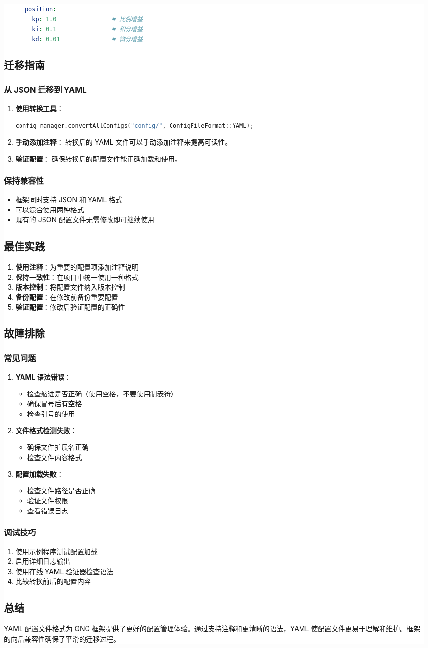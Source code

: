 ```yaml
      position:
        kp: 1.0                # 比例增益
        ki: 0.1                # 积分增益
        kd: 0.01               # 微分增益
```

## 迁移指南

### 从 JSON 迁移到 YAML

1. **使用转换工具**：
   ```cpp
   config_manager.convertAllConfigs("config/", ConfigFileFormat::YAML);
   ```

2. **手动添加注释**：
   转换后的 YAML 文件可以手动添加注释来提高可读性。

3. **验证配置**：
   确保转换后的配置文件能正确加载和使用。

### 保持兼容性

- 框架同时支持 JSON 和 YAML 格式
- 可以混合使用两种格式
- 现有的 JSON 配置文件无需修改即可继续使用

## 最佳实践

1. **使用注释**：为重要的配置项添加注释说明
2. **保持一致性**：在项目中统一使用一种格式
3. **版本控制**：将配置文件纳入版本控制
4. **备份配置**：在修改前备份重要配置
5. **验证配置**：修改后验证配置的正确性

## 故障排除

### 常见问题

1. **YAML 语法错误**：
   - 检查缩进是否正确（使用空格，不要使用制表符）
   - 确保冒号后有空格
   - 检查引号的使用

2. **文件格式检测失败**：
   - 确保文件扩展名正确
   - 检查文件内容格式

3. **配置加载失败**：
   - 检查文件路径是否正确
   - 验证文件权限
   - 查看错误日志

### 调试技巧

1. 使用示例程序测试配置加载
2. 启用详细日志输出
3. 使用在线 YAML 验证器检查语法
4. 比较转换前后的配置内容

## 总结

YAML 配置文件格式为 GNC 框架提供了更好的配置管理体验。通过支持注释和更清晰的语法，YAML 使配置文件更易于理解和维护。框架的向后兼容性确保了平滑的迁移过程。
